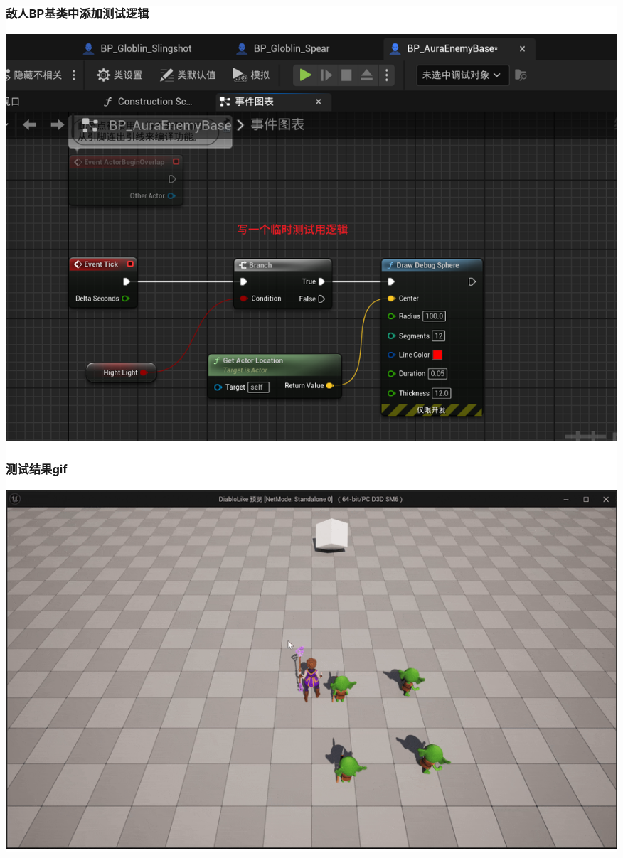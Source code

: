 ### 敌人BP基类中添加测试逻辑

![](https://github.com/liyunlong618/LiYunLongKnowledgeLibrary/blob/main/UECPP/Models/GAS/GAS_2_Aura/DetailContent/Image/GAS_003/6.png)

### 测试结果gif

![](https://github.com/liyunlong618/LiYunLongKnowledgeLibrary/blob/main/UECPP/Models/GAS/GAS_2_Aura/DetailContent/Image/GAS_003/7.gif)
